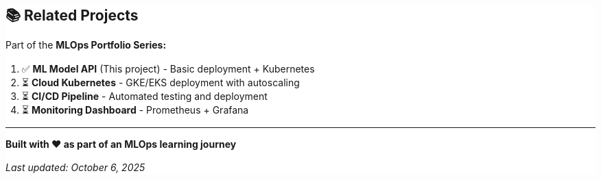 
## 📚 Related Projects

Part of the **MLOps Portfolio Series:**

1. ✅ **ML Model API** (This project) - Basic deployment + Kubernetes
2. ⏳ **Cloud Kubernetes** - GKE/EKS deployment with autoscaling
3. ⏳ **CI/CD Pipeline** - Automated testing and deployment
4. ⏳ **Monitoring Dashboard** - Prometheus + Grafana

---

**Built with ❤️ as part of an MLOps learning journey**

*Last updated: October 6, 2025*
